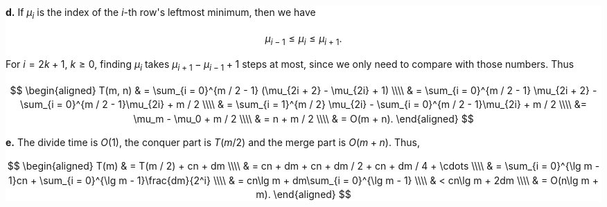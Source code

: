 **d.** If $\mu_i$ is the index of the $i$-th row's leftmost minimum, then we have

$$\mu_{i - 1} \le \mu_i \le \mu_{i + 1}.$$

For $i = 2k + 1$, $k \ge 0$, finding $\mu_i$ takes $\mu_{i + 1} - \mu_{i - 1} + 1$ steps at most, since we only need to compare with those numbers. Thus

$$
\begin{aligned}
T(m, n) & = \sum_{i = 0}^{m / 2 - 1} (\mu_{2i + 2} - \mu_{2i} + 1) \\\\
        & = \sum_{i = 0}^{m / 2 - 1} \mu_{2i + 2} - \sum_{i = 0}^{m / 2 - 1}\mu_{2i} + m / 2 \\\\
        & = \sum_{i = 1}^{m / 2} \mu_{2i} - \sum_{i = 0}^{m / 2 - 1}\mu_{2i} + m / 2 \\\\ &= \mu_m - \mu_0 + m / 2 \\\\
        & = n + m / 2 \\\\
        & = O(m + n).
\end{aligned}
$$

**e.** The divide time is $O(1)$, the conquer part is $T(m / 2)$ and the merge part is $O(m + n)$. Thus,

$$
\begin{aligned}
T(m) & = T(m / 2) + cn + dm \\\\
     & = cn + dm + cn + dm / 2 + cn + dm / 4 + \cdots \\\\
     & = \sum_{i = 0}^{\lg m - 1}cn + \sum_{i = 0}^{\lg m - 1}\frac{dm}{2^i} \\\\
     & = cn\lg m + dm\sum_{i = 0}^{\lg m - 1} \\\\
     & < cn\lg m + 2dm \\\\
     & = O(n\lg m + m).
\end{aligned}
$$
